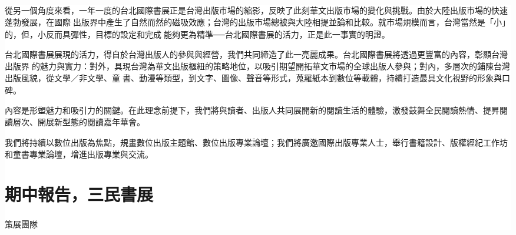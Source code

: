 從另一個角度來看，一年一度的台北國際書展正是台灣出版市場的縮影，反映了此刻華文出版市場的變化與挑戰。由於大陸出版市場的快速蓬勃發展，在國際 出版界中產生了自然而然的磁吸效應；台灣的出版市場總被與大陸相提並論和比較。就市場規模而言，台灣當然是「小」的，但，小反而具彈性，目標的設定和完成 能夠更為精準──台北國際書展的活力，正是此一事實的明證。
 
台北國際書展展現的活力，得自於台灣出版人的參與與經營，我們共同締造了此一亮麗成果。台北國際書展將透過更豐富的內容，彰顯台灣出版界 的魅力與實力：對外，具現台灣為華文出版樞紐的策略地位，以吸引期望開拓華文市場的全球出版人參與；對內，多層次的鋪陳台灣出版風貌，從文學／非文學、童 書、動漫等類型，到文字、圖像、聲音等形式，蒐羅紙本到數位等載體，持續打造最具文化視野的形象與口碑。
 
內容是形塑魅力和吸引力的關鍵。在此理念前提下，我們將與讀者、出版人共同展開新的閱讀生活的體驗，激發鼓舞全民閱讀熱情、提昇閱讀層次、開展新型態的閱讀嘉年華會。
 
我們將持續以數位出版為焦點，規畫數位出版主題館、數位出版專業論壇；我們將廣邀國際出版專業人士，舉行書籍設計、版權經紀工作坊和童書專業論壇，增進出版專業與交流。

<h1>
   期中報告，三民書展</h1>

 <tr><a id=創作團隊>
  <a>策展團隊</a>
</body>
 </htm1>

